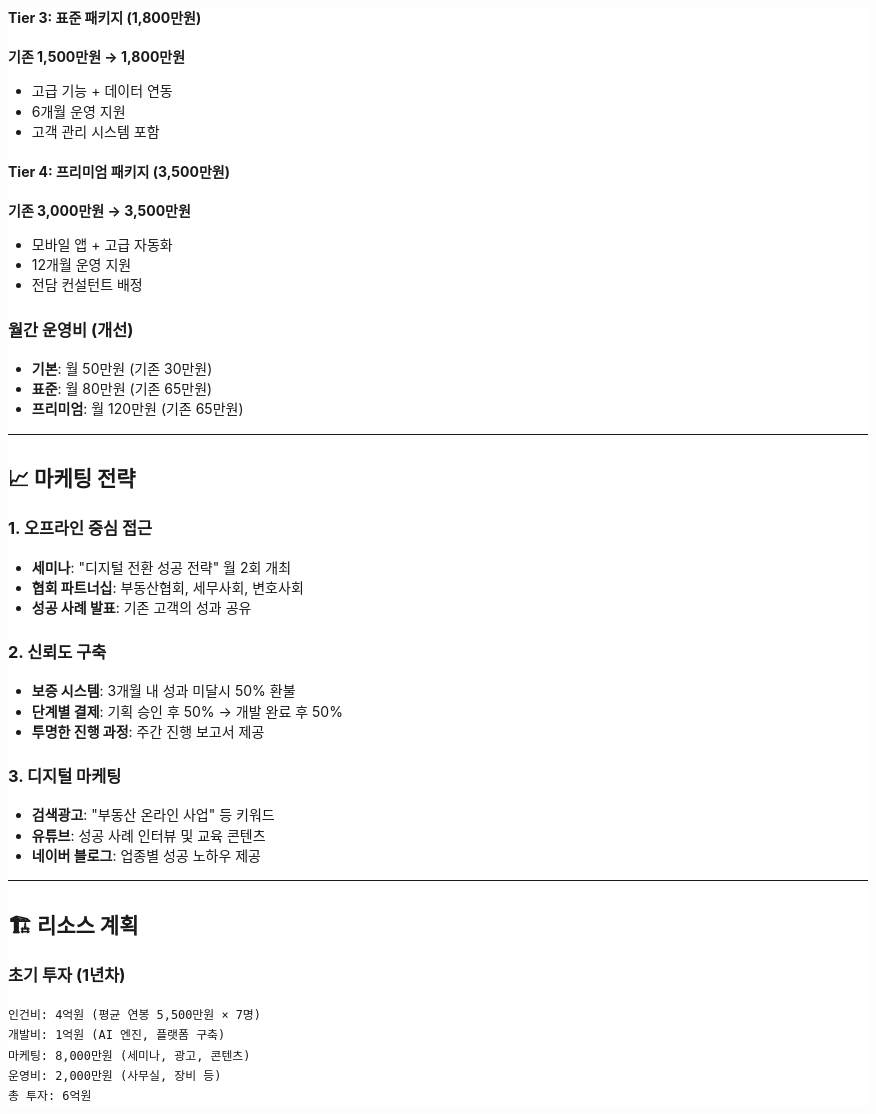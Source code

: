 #### Tier 3: 표준 패키지 (1,800만원)
**기존 1,500만원 → 1,800만원**
- 고급 기능 + 데이터 연동
- 6개월 운영 지원
- 고객 관리 시스템 포함

#### Tier 4: 프리미엄 패키지 (3,500만원)
**기존 3,000만원 → 3,500만원**
- 모바일 앱 + 고급 자동화
- 12개월 운영 지원
- 전담 컨설턴트 배정

### 월간 운영비 (개선)
- **기본**: 월 50만원 (기존 30만원)
- **표준**: 월 80만원 (기존 65만원)  
- **프리미엄**: 월 120만원 (기존 65만원)

---

## 📈 마케팅 전략

### 1. 오프라인 중심 접근
- **세미나**: "디지털 전환 성공 전략" 월 2회 개최
- **협회 파트너십**: 부동산협회, 세무사회, 변호사회
- **성공 사례 발표**: 기존 고객의 성과 공유

### 2. 신뢰도 구축
- **보증 시스템**: 3개월 내 성과 미달시 50% 환불
- **단계별 결제**: 기획 승인 후 50% → 개발 완료 후 50%
- **투명한 진행 과정**: 주간 진행 보고서 제공

### 3. 디지털 마케팅
- **검색광고**: "부동산 온라인 사업" 등 키워드
- **유튜브**: 성공 사례 인터뷰 및 교육 콘텐츠
- **네이버 블로그**: 업종별 성공 노하우 제공

---

## 🏗️ 리소스 계획

### 초기 투자 (1년차)
```
인건비: 4억원 (평균 연봉 5,500만원 × 7명)
개발비: 1억원 (AI 엔진, 플랫폼 구축)
마케팅: 8,000만원 (세미나, 광고, 콘텐츠)
운영비: 2,000만원 (사무실, 장비 등)
총 투자: 6억원
```
